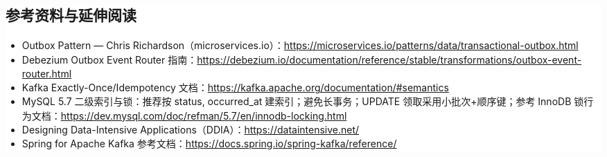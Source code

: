 ## 参考资料与延伸阅读

- Outbox Pattern — Chris Richardson（microservices.io）：https://microservices.io/patterns/data/transactional-outbox.html
- Debezium Outbox Event Router
  指南：https://debezium.io/documentation/reference/stable/transformations/outbox-event-router.html
- Kafka Exactly-Once/Idempotency 文档：https://kafka.apache.org/documentation/#semantics
- MySQL 5.7 二级索引与锁：推荐按 status, occurred_at 建索引；避免长事务；UPDATE 领取采用小批次+顺序键；参考 InnoDB
  锁行为文档：https://dev.mysql.com/doc/refman/5.7/en/innodb-locking.html
- Designing Data-Intensive Applications（DDIA）：https://dataintensive.net/
- Spring for Apache Kafka 参考文档：https://docs.spring.io/spring-kafka/reference/
